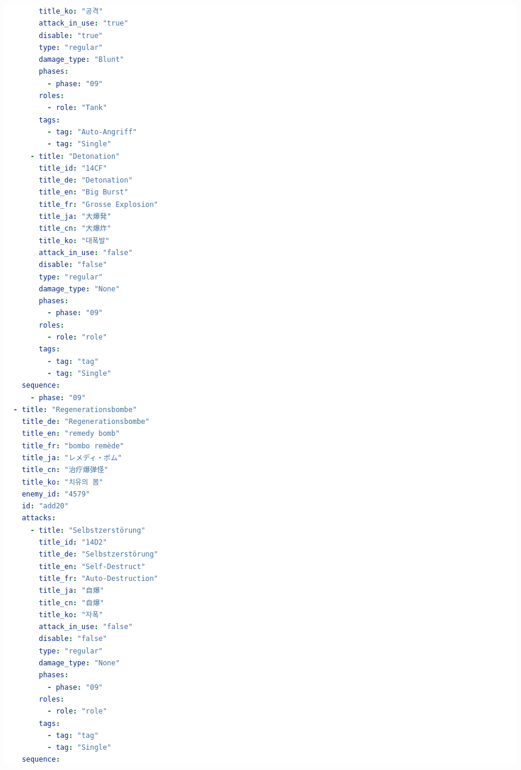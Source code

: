 ```yaml
        title_ko: "공격"
        attack_in_use: "true"
        disable: "true"
        type: "regular"
        damage_type: "Blunt"
        phases:
          - phase: "09"
        roles:
          - role: "Tank"
        tags:
          - tag: "Auto-Angriff"
          - tag: "Single"
      - title: "Detonation"
        title_id: "14CF"
        title_de: "Detonation"
        title_en: "Big Burst"
        title_fr: "Grosse Explosion"
        title_ja: "大爆発"
        title_cn: "大爆炸"
        title_ko: "대폭발"
        attack_in_use: "false"
        disable: "false"
        type: "regular"
        damage_type: "None"
        phases:
          - phase: "09"
        roles:
          - role: "role"
        tags:
          - tag: "tag"
          - tag: "Single"
    sequence:
      - phase: "09"
  - title: "Regenerationsbombe"
    title_de: "Regenerationsbombe"
    title_en: "remedy bomb"
    title_fr: "bombo remède"
    title_ja: "レメディ・ボム"
    title_cn: "治疗爆弹怪"
    title_ko: "치유의 봄"
    enemy_id: "4579"
    id: "add20"
    attacks:
      - title: "Selbstzerstörung"
        title_id: "14D2"
        title_de: "Selbstzerstörung"
        title_en: "Self-Destruct"
        title_fr: "Auto-Destruction"
        title_ja: "自爆"
        title_cn: "自爆"
        title_ko: "자폭"
        attack_in_use: "false"
        disable: "false"
        type: "regular"
        damage_type: "None"
        phases:
          - phase: "09"
        roles:
          - role: "role"
        tags:
          - tag: "tag"
          - tag: "Single"
    sequence:
```